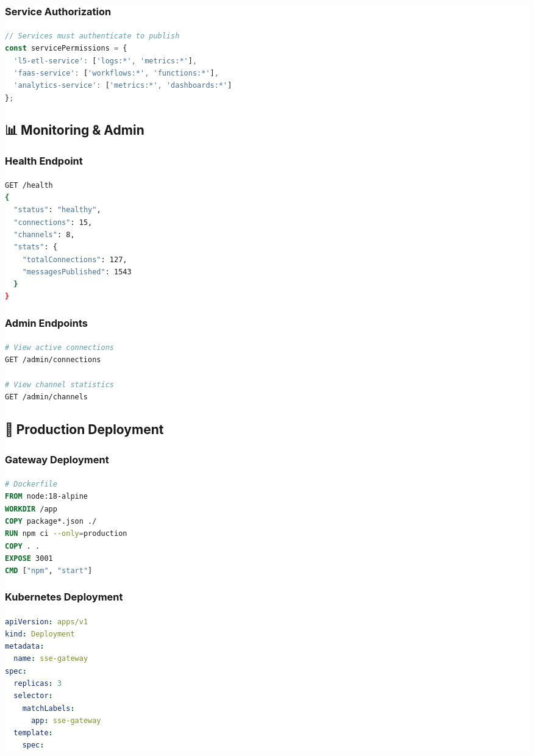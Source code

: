 ### **Service Authorization**
```javascript
// Services must authenticate to publish
const servicePermissions = {
  'l5-etl-service': ['logs:*', 'metrics:*'],
  'faas-service': ['workflows:*', 'functions:*'],
  'analytics-service': ['metrics:*', 'dashboards:*']
};
```

## 📊 **Monitoring & Admin**

### **Health Endpoint**
```bash
GET /health
{
  "status": "healthy",
  "connections": 15,
  "channels": 8,
  "stats": {
    "totalConnections": 127,
    "messagesPublished": 1543
  }
}
```

### **Admin Endpoints**
```bash
# View active connections
GET /admin/connections

# View channel statistics
GET /admin/channels
```

## 🚀 **Production Deployment**

### **Gateway Deployment**
```dockerfile
# Dockerfile
FROM node:18-alpine
WORKDIR /app
COPY package*.json ./
RUN npm ci --only=production
COPY . .
EXPOSE 3001
CMD ["npm", "start"]
```

### **Kubernetes Deployment**
```yaml
apiVersion: apps/v1
kind: Deployment
metadata:
  name: sse-gateway
spec:
  replicas: 3
  selector:
    matchLabels:
      app: sse-gateway
  template:
    spec:
```